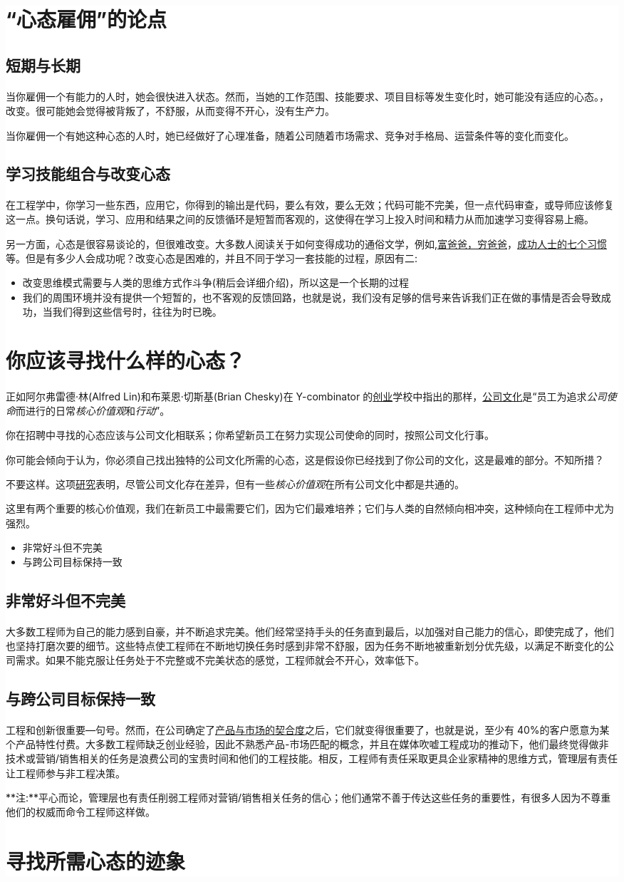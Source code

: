 # “心态雇佣”的论点

## 短期与长期

当你雇佣一个有能力的人时，她会很快进入状态。然而，当她的工作范围、技能要求、项目目标等发生变化时，她可能没有适应的心态。，改变。很可能她会觉得被背叛了，不舒服，从而变得不开心，没有生产力。

当你雇佣一个有她这种心态的人时，她已经做好了心理准备，随着公司随着市场需求、竞争对手格局、运营条件等的变化而变化。

## 学习技能组合与改变心态

在工程学中，你学习一些东西，应用它，你得到的输出是代码，要么有效，要么无效；代码可能不完美，但一点代码审查，或导师应该修复这一点。换句话说，学习、应用和结果之间的反馈循环是短暂而客观的，这使得在学习上投入时间和精力从而加速学习变得容易上瘾。

另一方面，心态是很容易谈论的，但很难改变。大多数人阅读关于如何变得成功的通俗文学，例如,[富爸爸，穷爸爸](https://en.wikipedia.org/wiki/Rich_Dad_Poor_Dad)，[成功人士的七个习惯](https://en.wikipedia.org/wiki/The_7_Habits_of_Highly_Effective_People)等。但是有多少人会成功呢？改变心态是困难的，并且不同于学习一套技能的过程，原因有二:

*   改变思维模式需要与人类的思维方式作斗争(稍后会详细介绍)，所以这是一个长期的过程
*   我们的周围环境并没有提供一个短暂的，也不客观的反馈回路，也就是说，我们没有足够的信号来告诉我们正在做的事情是否会导致成功，当我们得到这些信号时，往往为时已晚。

# 你应该寻找什么样的心态？

正如阿尔弗雷德·林(Alfred Lin)和布莱恩·切斯基(Brian Chesky)在 Y-combinator 的[创业](https://hackernoon.com/tagged/startup)学校中指出的那样，[公司文化](https://neilpatel.com/blog/brian-chesky-alfred-lin-culture/)是“员工为追求*公司使命*而进行的日常*核心价值观*和*行动*”。

你在招聘中寻找的心态应该与公司文化相联系；你希望新员工在努力实现公司使命的同时，按照公司文化行事。

你可能会倾向于认为，你必须自己找出独特的公司文化所需的心态，这是假设你已经找到了你公司的文化，这是最难的部分。不知所措？

不要这样。这项[研究](https://hackernoon.com/open-door-policy-the-laziest-and-most-incomplete-answer-to-company-culture-fb7cdd6e01a2)表明，尽管公司文化存在差异，但有一些*核心价值观*在所有公司文化中都是共通的。

这里有两个重要的核心价值观，我们在新员工中最需要它们，因为它们最难培养；它们与人类的自然倾向相冲突，这种倾向在工程师中尤为强烈。

*   非常好斗但不完美
*   与跨公司目标保持一致

## 非常好斗但不完美

大多数工程师为自己的能力感到自豪，并不断追求完美。他们经常坚持手头的任务直到最后，以加强对自己能力的信心，即使完成了，他们也坚持打磨次要的细节。这些特点使工程师在不断地切换任务时感到非常不舒服，因为任务不断地被重新划分优先级，以满足不断变化的公司需求。如果不能克服让任务处于不完整或不完美状态的感觉，工程师就会不开心，效率低下。

## 与跨公司目标保持一致

工程和创新很重要—句号。然而，在公司确定了[产品与市场的契合度](https://en.wikipedia.org/wiki/Product/market_fit)之后，它们就变得很重要了，也就是说，至少有 40%的客户愿意为某个产品特性付费。大多数工程师缺乏创业经验，因此不熟悉产品-市场匹配的概念，并且在媒体吹嘘工程成功的推动下，他们最终觉得做非技术或营销/销售相关的任务是浪费公司的宝贵时间和他们的工程技能。相反，工程师有责任采取更具企业家精神的思维方式，管理层有责任让工程师参与非工程决策。

**注:**平心而论，管理层也有责任削弱工程师对营销/销售相关任务的信心；他们通常不善于传达这些任务的重要性，有很多人因为不尊重他们的权威而命令工程师这样做。

# 寻找所需心态的迹象
